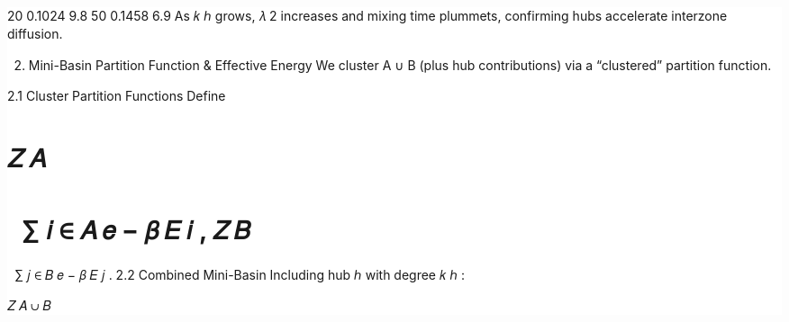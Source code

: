 20	0.1024	9.8
50	0.1458	6.9
As 
𝑘
ℎ
 grows, 
𝜆
2
 increases and mixing time plummets, confirming hubs accelerate interzone diffusion.

2. Mini-Basin Partition Function & Effective Energy
We cluster A ∪ B (plus hub contributions) via a “clustered” partition function.

2.1 Cluster Partition Functions
Define

𝑍
𝐴
  
=
  
∑
𝑖
∈
𝐴
𝑒
−
𝛽
𝐸
𝑖
,
𝑍
𝐵
  
=
  
∑
𝑗
∈
𝐵
𝑒
−
𝛽
𝐸
𝑗
.
2.2 Combined Mini-Basin
Including hub 
ℎ
 with degree 
𝑘
ℎ
:

𝑍
𝐴
∪
𝐵
  